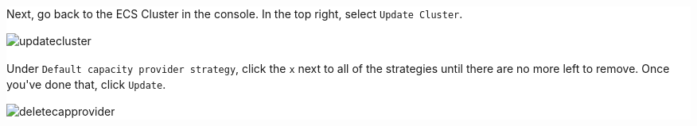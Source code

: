 Next, go back to the ECS Cluster in the console. In the top right, select `Update Cluster`.

![updatecluster](/images/cp_update_cluster.png)

Under `Default capacity provider strategy`, click the `x` next to all of the strategies until there are no more left to remove. Once you've done that, click `Update`.

![deletecapprovider](/images/cp_delete_default.png)